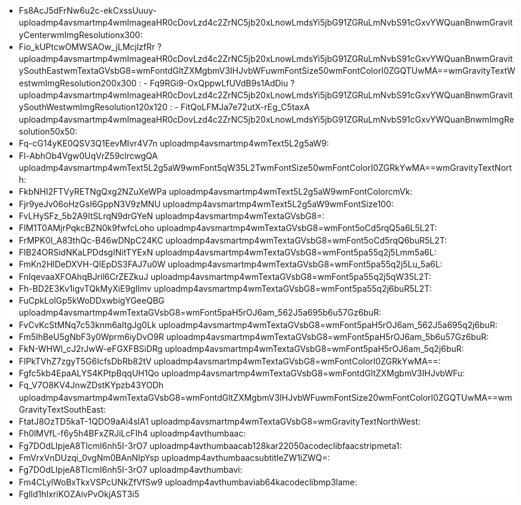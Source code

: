 - Fs8AcJ5dFrNw6u2c-ekCxssUuuy-
uploadmp4avsmartmp4wmImageaHR0cDovLzd4c2ZrNC5jb20xLnowLmdsYi5jbG91ZGRuLmNvbS91cGxvYWQuanBnwmGravityCenterwmImgResolutionx300:
- Fio_kUPtcwOMWSAOw_jLMcjlzfRr
? uploadmp4avsmartmp4wmImageaHR0cDovLzd4c2ZrNC5jb20xLnowLmdsYi5jbG91ZGRuLmNvbS91cGxvYWQuanBnwmGravitySouthEastwmTextaGVsbG8=wmFontdGltZXMgbmV3IHJvbWFuwmFontSize50wmFontColorI0ZGQTUwMA==wmGravityTextWestwmImgResolution200x300
: - Fq9RGi9-OxQppwLfUVdB9s1AdDiu
? uploadmp4avsmartmp4wmImageaHR0cDovLzd4c2ZrNC5jb20xLnowLmdsYi5jbG91ZGRuLmNvbS91cGxvYWQuanBnwmGravitySouthWestwmImgResolution120x120
: - FitQoLFMJa7e72utX-rEg_C5taxA
uploadmp4avsmartmp4wmImageaHR0cDovLzd4c2ZrNC5jb20xLnowLmdsYi5jbG91ZGRuLmNvbS91cGxvYWQuanBnwmImgResolution50x50:
- Fq-cG14yKE0QSV3Q1EevMIvr4V7n
uploadmp4avsmartmp4wmText5L2g5aW9:
- Fl-AbhOb4Vgw0UqVrZ59clrcwgQA
uploadmp4avsmartmp4wmText5L2g5aW9wmFont5qW35L2TwmFontSize50wmFontColorI0ZGRkYwMA==wmGravityTextNorth:
- FkbNHI2FTVyRETNgQxg2NZuXeWPa
uploadmp4avsmartmp4wmText5L2g5aW9wmFontColorcmVk:
- Fjr9yeJv06oHzGsI6GppN3V9zMNU
uploadmp4avsmartmp4wmText5L2g5aW9wmFontSize100:
- FvLHySFz_5b2A9ItSLrqN9drGYeN
uploadmp4avsmartmp4wmTextaGVsbG8=:
- FlM1T0AMjrPqkcBZN0k9fwfcLoho
uploadmp4avsmartmp4wmTextaGVsbG8=wmFont5oCd5rqQ5a6L5L2T:
- FrMPK0I_A83thQc-B46wDNpC24KC
uploadmp4avsmartmp4wmTextaGVsbG8=wmFont5oCd5rqQ6buR5L2T:
- FlB24ORSidNKaLPDdsgINitTYExN
uploadmp4avsmartmp4wmTextaGVsbG8=wmFont5pa55q2j5Lmm5a6L:
- FmKn2HlDeDXVH-QlEpDS3FAJ7u0W
uploadmp4avsmartmp4wmTextaGVsbG8=wmFont5pa55q2j5Lu_5a6L:
- FnIqevaaXFOAhqBJril6CrZEZkuJ
uploadmp4avsmartmp4wmTextaGVsbG8=wmFont5pa55q2j5qW35L2T:
- Fh-BD2E3Kv1igvTQkMyXiE9glImv
uploadmp4avsmartmp4wmTextaGVsbG8=wmFont5pa55q2j6buR5L2T:
- FuCpkLolGp5kWoDDxwbigYGeeQBG
uploadmp4avsmartmp4wmTextaGVsbG8=wmFont5paH5rOJ6am_562J5a695b6u57Gz6buR:
- FvCvKcStMNq7c53knm6aItgJg0Lk
uploadmp4avsmartmp4wmTextaGVsbG8=wmFont5paH5rOJ6am_562J5a695q2j6buR:
- Fm5IhBeU5gNbF3y0Wprm6iyDvO9R
uploadmp4avsmartmp4wmTextaGVsbG8=wmFont5paH5rOJ6am_5b6u57Gz6buR:
- FkN-WHWl_cJ2rJwW-eFGXFBSiDRg
uploadmp4avsmartmp4wmTextaGVsbG8=wmFont5paH5rOJ6am_5q2j6buR:
- FlPkTVhZ7zgyT5G6IcfsDbRb82tV
uploadmp4avsmartmp4wmTextaGVsbG8=wmFontColorI0ZGRkYwMA==:
- Fgfc5kb4EpaALYS4KPtpBqqUH1Qo
uploadmp4avsmartmp4wmTextaGVsbG8=wmFontdGltZXMgbmV3IHJvbWFu:
- Fq_V7O8KV4JnwZDstKYpzb43YODh
uploadmp4avsmartmp4wmTextaGVsbG8=wmFontdGltZXMgbmV3IHJvbWFuwmFontSize20wmFontColorI0ZGQTUwMA==wmGravityTextSouthEast:
- FtatJ8OzTD5kaT-1QDO9aAi4slA1
uploadmp4avsmartmp4wmTextaGVsbG8=wmGravityTextNorthWest:
- Fh0lMVfL-f6y5h4BFxZRJiLcFIh4
uploadmp4avthumbaac:
- Fg7DOdLIpjeA8TlcmI6nh5I-3rO7
uploadmp4avthumbaacab128kar22050acodeclibfaacstripmeta1:
- FmVrxVnDUzqi_0vgNm0BAnNIpYsp
uploadmp4avthumbaacsubtitleZW1iZWQ=:
- Fg7DOdLIpjeA8TlcmI6nh5I-3rO7
uploadmp4avthumbavi:
- Fm4CLylWoBxTkxVSPcUNkZfVfSw9
uploadmp4avthumbaviab64kacodeclibmp3lame:
- FgIld1hIxriKOZAivPvOkjAST3i5
